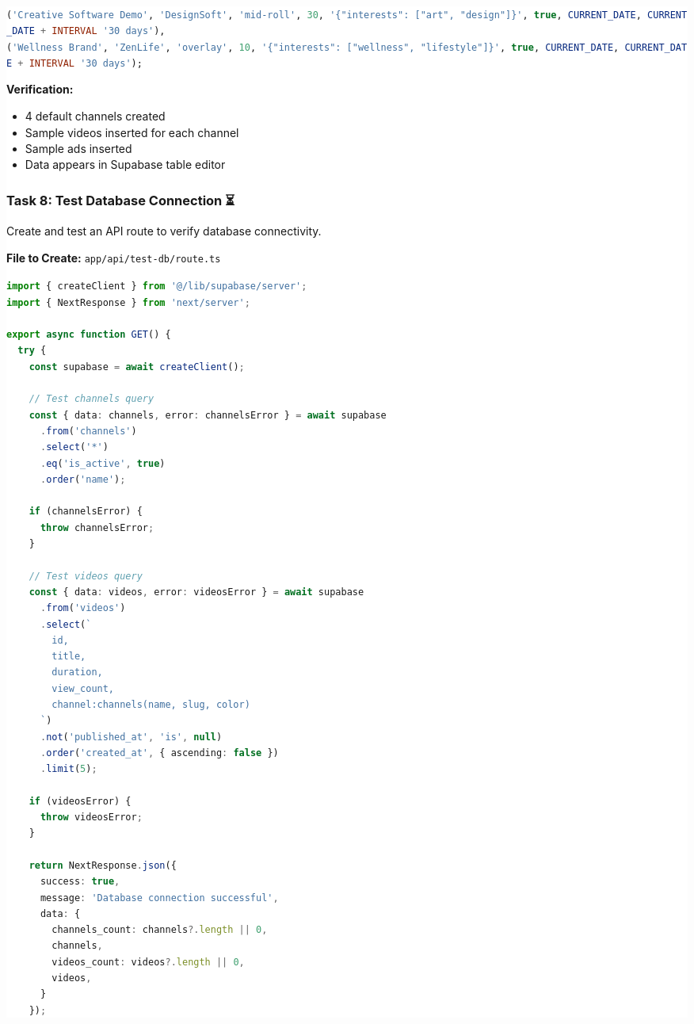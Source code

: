 ```sql
('Creative Software Demo', 'DesignSoft', 'mid-roll', 30, '{"interests": ["art", "design"]}', true, CURRENT_DATE, CURRENT_DATE + INTERVAL '30 days'),
('Wellness Brand', 'ZenLife', 'overlay', 10, '{"interests": ["wellness", "lifestyle"]}', true, CURRENT_DATE, CURRENT_DATE + INTERVAL '30 days');
```

**Verification:** 
- 4 default channels created
- Sample videos inserted for each channel
- Sample ads inserted
- Data appears in Supabase table editor

### Task 8: Test Database Connection ⏳
Create and test an API route to verify database connectivity.

**File to Create:** `app/api/test-db/route.ts`

```typescript
import { createClient } from '@/lib/supabase/server';
import { NextResponse } from 'next/server';

export async function GET() {
  try {
    const supabase = await createClient();
    
    // Test channels query
    const { data: channels, error: channelsError } = await supabase
      .from('channels')
      .select('*')
      .eq('is_active', true)
      .order('name');
    
    if (channelsError) {
      throw channelsError;
    }
    
    // Test videos query
    const { data: videos, error: videosError } = await supabase
      .from('videos')
      .select(`
        id,
        title,
        duration,
        view_count,
        channel:channels(name, slug, color)
      `)
      .not('published_at', 'is', null)
      .order('created_at', { ascending: false })
      .limit(5);
    
    if (videosError) {
      throw videosError;
    }
    
    return NextResponse.json({
      success: true,
      message: 'Database connection successful',
      data: {
        channels_count: channels?.length || 0,
        channels,
        videos_count: videos?.length || 0,
        videos,
      }
    });
```
